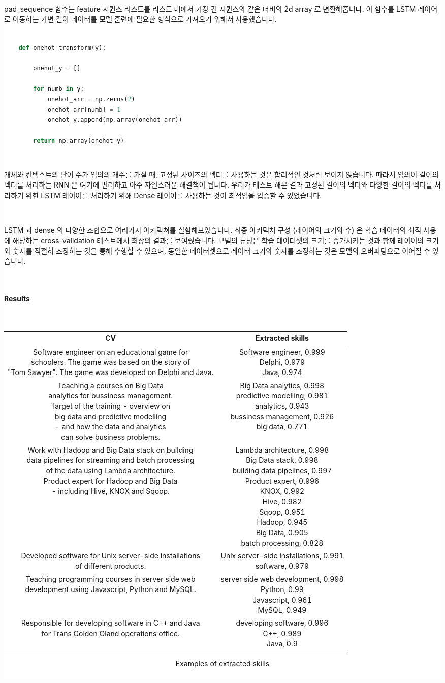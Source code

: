 pad_sequence 함수는 feature 시퀀스 리스트를 리스트 내에서 가장 긴 시퀀스와 같은 너비의 2d array 로  변환해줍니다. 이 함수를 LSTM 레이어로 이동하는 가변 길이 데이터를 모델 훈련에 필요한 형식으로 가져오기 위해서 사용했습니다.
<br>

```python

    def onehot_transform(y):

        onehot_y = []

        for numb in y:
            onehot_arr = np.zeros(2)
            onehot_arr[numb] = 1
            onehot_y.append(np.array(onehot_arr))

        return np.array(onehot_y)

```
<br>

개체와 컨텍스트의 단어 수가 임의의 개수를 가질 때,  고정된 사이즈의 벡터를 사용하는 것은 합리적인 것처럼 보이지 않습니다. 따라서 임의이 길이의 벡터를 처리하는 RNN 은 여기에 편리하고 아주 자연스러운 해결책이 됩니다. 우리가 테스트 해본 결과 고정된 길이의 벡터와 다양한 길이의 벡터를 처리하기 위한 LSTM 레이어를 처리하기 위해 Dense 레이어를 사용하는 것이 최적임을 입증할 수 있었습니다.

<br>

LSTM 과 dense 의 다양한 조합으로 여러가지 아키텍쳐를 실험해보았습니다.  최종 아키텍처 구성 (레이어의 크기와 수) 은 학습 데이터의 최적 사용에 해당하는 cross-validation 테스트에서 최상의 결과를 보여줬습니다. 모델의 튜닝은 학습 데이터셋의 크기를 증가시키는 것과 함께 레이어의 크기와 숫자를 적절히 조정하는 것을 통해 수행할 수 있으며, 동일한 데이터셋으로 레이터 크기와 숫자를 조정하는 것은 모델의 오버피팅으로 이어질 수 있습니다.

<br>

#### Results
<br>
<div style="text-align:center;">

|  CV  | Extracted skills |
|:-----------------: |:-----------------------:|
| Software engineer on an educational game for <br> schoolers. The game was based on the story of <br> "Tom Sawyer". The game was developed on Delphi and Java. | Software engineer, 0.999 <br> Delphi, 0.979 <br> Java, 0.974 |
| Teaching a courses on Big Data <br> analytics for bussiness management. <br> Target of the training - overview on <br> big data and predictive modelling <br> - and how the data and analytics <br> can solve business problems. | Big Data analytics, 0.998 <br> predictive modelling, 0.981 <br> analytics, 0.943 <br> bussiness management, 0.926 <br> big data, 0.771 |
| Work with Hadoop and Big Data stack on building <br> data pipelines for streaming and batch processing <br> of the data using Lambda architecture. <br> Product expert for Hadoop and Big Data <br> - including Hive, KNOX and Sqoop. | Lambda architecture, 0.998 <br> Big Data stack, 0.998 <br> building data pipelines, 0.997 <br> Product expert, 0.996 <br> KNOX, 0.992 <br> Hive, 0.982 <br> Sqoop, 0.951 <br> Hadoop, 0.945 <br> Big Data, 0.905 <br> batch processing, 0.828 |
| Developed software for Unix server-side installations <br> of different products. | Unix server-side installations, 0.991 <br> software, 0.979 |
| Teaching programming courses in server side web <br> development using Javascript, Python and MySQL. |server side web development, 0.998 <br> Python, 0.99 <br> Javascript, 0.961 <br> MySQL, 0.949 |
| Responsible for developing software in C++ and Java <br> for Trans Golden Oland operations office. | developing software, 0.996 <br> C++, 0.989 <br> Java, 0.9 |

</div>
<center style=font-size:"12px;">
   Examples of extracted skills
</center><br>

